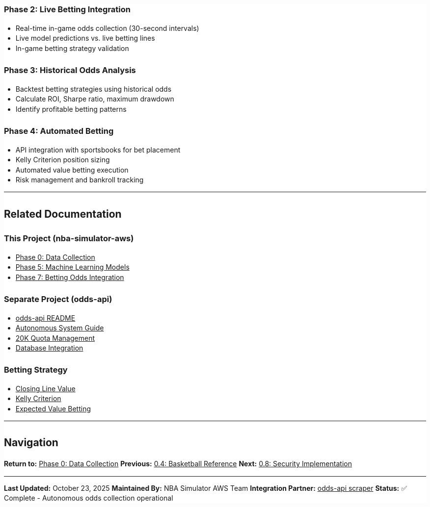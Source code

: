 ### Phase 2: Live Betting Integration
- Real-time in-game odds collection (30-second intervals)
- Live model predictions vs. live betting lines
- In-game betting strategy validation

### Phase 3: Historical Odds Analysis
- Backtest betting strategies using historical odds
- Calculate ROI, Sharpe ratio, maximum drawdown
- Identify profitable betting patterns

### Phase 4: Automated Betting
- API integration with sportsbooks for bet placement
- Kelly Criterion position sizing
- Automated value betting execution
- Risk management and bankroll tracking

---

## Related Documentation

### This Project (nba-simulator-aws)
- [Phase 0: Data Collection](../PHASE_0_INDEX.md)
- [Phase 5: Machine Learning Models](../../phase_5/5.0_machine_learning_models.md)
- [Phase 7: Betting Odds Integration](../../phase_7/7.0000_betting_odds_integration.md)

### Separate Project (odds-api)
- [odds-api README](file:///Users/ryanranft/odds-api/README.md)
- [Autonomous System Guide](file:///Users/ryanranft/odds-api/docs/guides/AUTONOMOUS_SYSTEM_GUIDE.md)
- [20K Quota Management](file:///Users/ryanranft/odds-api/docs/guides/20K_QUOTA_GUIDE.md)
- [Database Integration](file:///Users/ryanranft/odds-api/docs/reference/DATABASE_INTEGRATION.md)

### Betting Strategy
- [Closing Line Value](https://www.pinnacle.com/en/betting-articles/Betting-Strategy/closing-line-value-betting/9FLB9VJZJZ4BFMPQ)
- [Kelly Criterion](https://www.investopedia.com/articles/trading/04/091504.asp)
- [Expected Value Betting](https://help.smarkets.com/hc/en-gb/articles/214058369-What-is-expected-value-and-expected-value-betting-)

---

## Navigation

**Return to:** [Phase 0: Data Collection](../PHASE_0_INDEX.md)
**Previous:** [0.4: Basketball Reference](../0.4_basketball_reference/README.md)
**Next:** [0.8: Security Implementation](../0.8_security_implementation/README.md)

---

**Last Updated:** October 23, 2025
**Maintained By:** NBA Simulator AWS Team
**Integration Partner:** [odds-api scraper](https://github.com/ryanranft/odds-api)
**Status:** ✅ Complete - Autonomous odds collection operational